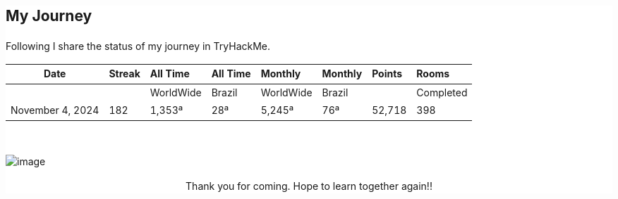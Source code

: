 
<p></p>

<h2>My Journey<a id='13'></a></h2>
<p></p>Following I share the status of my journey in TryHackMe.</p>

| Date              | Streak   | All Time     | All Time     | Monthly     | Monthly    | Points   | Rooms     |
| :---------------: | :------- | :----------- | :----------- | :---------- | :--------- | :------  | :-------- |
|                   |          | WorldWide    | Brazil       | WorldWide   | Brazil     |          | Completed |
| November 4, 2024  | 182      |       1,353ª |          28ª |      5,245ª |        76ª | 52,718   |       398 |

<br>

![image](https://github.com/user-attachments/assets/753dcae6-e02d-41aa-b6cd-91cf0454ed47)

<p style="text-align: center;">Thank you for coming. Hope to learn together again!!</p>

